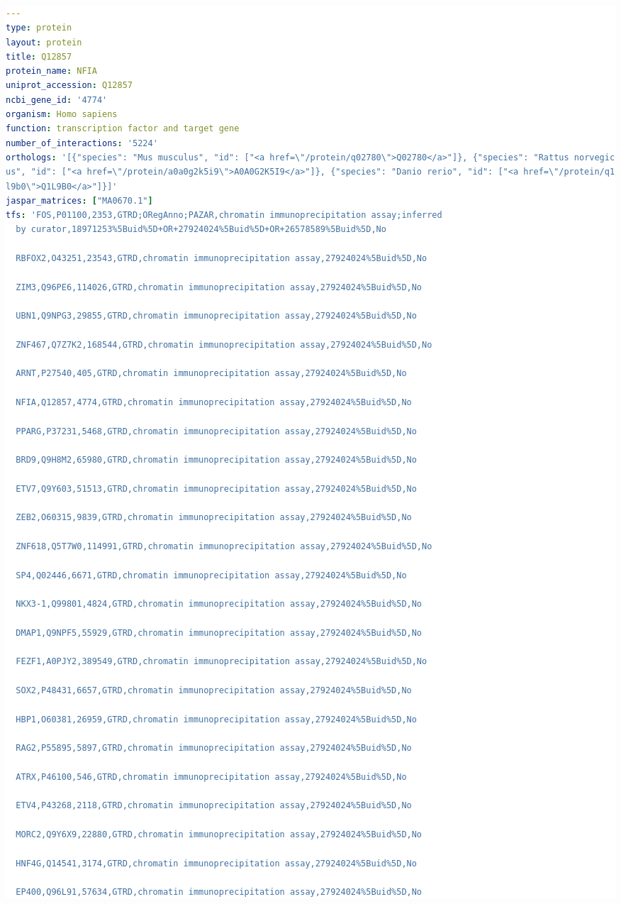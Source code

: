 ```yaml
---
type: protein
layout: protein
title: Q12857
protein_name: NFIA
uniprot_accession: Q12857
ncbi_gene_id: '4774'
organism: Homo sapiens
function: transcription factor and target gene
number_of_interactions: '5224'
orthologs: '[{"species": "Mus musculus", "id": ["<a href=\"/protein/q02780\">Q02780</a>"]}, {"species": "Rattus norvegicus", "id": ["<a href=\"/protein/a0a0g2k5i9\">A0A0G2K5I9</a>"]}, {"species": "Danio rerio", "id": ["<a href=\"/protein/q1l9b0\">Q1L9B0</a>"]}]'
jaspar_matrices: ["MA0670.1"]
tfs: 'FOS,P01100,2353,GTRD;ORegAnno;PAZAR,chromatin immunoprecipitation assay;inferred
  by curator,18971253%5Buid%5D+OR+27924024%5Buid%5D+OR+26578589%5Buid%5D,No

  RBFOX2,O43251,23543,GTRD,chromatin immunoprecipitation assay,27924024%5Buid%5D,No

  ZIM3,Q96PE6,114026,GTRD,chromatin immunoprecipitation assay,27924024%5Buid%5D,No

  UBN1,Q9NPG3,29855,GTRD,chromatin immunoprecipitation assay,27924024%5Buid%5D,No

  ZNF467,Q7Z7K2,168544,GTRD,chromatin immunoprecipitation assay,27924024%5Buid%5D,No

  ARNT,P27540,405,GTRD,chromatin immunoprecipitation assay,27924024%5Buid%5D,No

  NFIA,Q12857,4774,GTRD,chromatin immunoprecipitation assay,27924024%5Buid%5D,No

  PPARG,P37231,5468,GTRD,chromatin immunoprecipitation assay,27924024%5Buid%5D,No

  BRD9,Q9H8M2,65980,GTRD,chromatin immunoprecipitation assay,27924024%5Buid%5D,No

  ETV7,Q9Y603,51513,GTRD,chromatin immunoprecipitation assay,27924024%5Buid%5D,No

  ZEB2,O60315,9839,GTRD,chromatin immunoprecipitation assay,27924024%5Buid%5D,No

  ZNF618,Q5T7W0,114991,GTRD,chromatin immunoprecipitation assay,27924024%5Buid%5D,No

  SP4,Q02446,6671,GTRD,chromatin immunoprecipitation assay,27924024%5Buid%5D,No

  NKX3-1,Q99801,4824,GTRD,chromatin immunoprecipitation assay,27924024%5Buid%5D,No

  DMAP1,Q9NPF5,55929,GTRD,chromatin immunoprecipitation assay,27924024%5Buid%5D,No

  FEZF1,A0PJY2,389549,GTRD,chromatin immunoprecipitation assay,27924024%5Buid%5D,No

  SOX2,P48431,6657,GTRD,chromatin immunoprecipitation assay,27924024%5Buid%5D,No

  HBP1,O60381,26959,GTRD,chromatin immunoprecipitation assay,27924024%5Buid%5D,No

  RAG2,P55895,5897,GTRD,chromatin immunoprecipitation assay,27924024%5Buid%5D,No

  ATRX,P46100,546,GTRD,chromatin immunoprecipitation assay,27924024%5Buid%5D,No

  ETV4,P43268,2118,GTRD,chromatin immunoprecipitation assay,27924024%5Buid%5D,No

  MORC2,Q9Y6X9,22880,GTRD,chromatin immunoprecipitation assay,27924024%5Buid%5D,No

  HNF4G,Q14541,3174,GTRD,chromatin immunoprecipitation assay,27924024%5Buid%5D,No

  EP400,Q96L91,57634,GTRD,chromatin immunoprecipitation assay,27924024%5Buid%5D,No

```